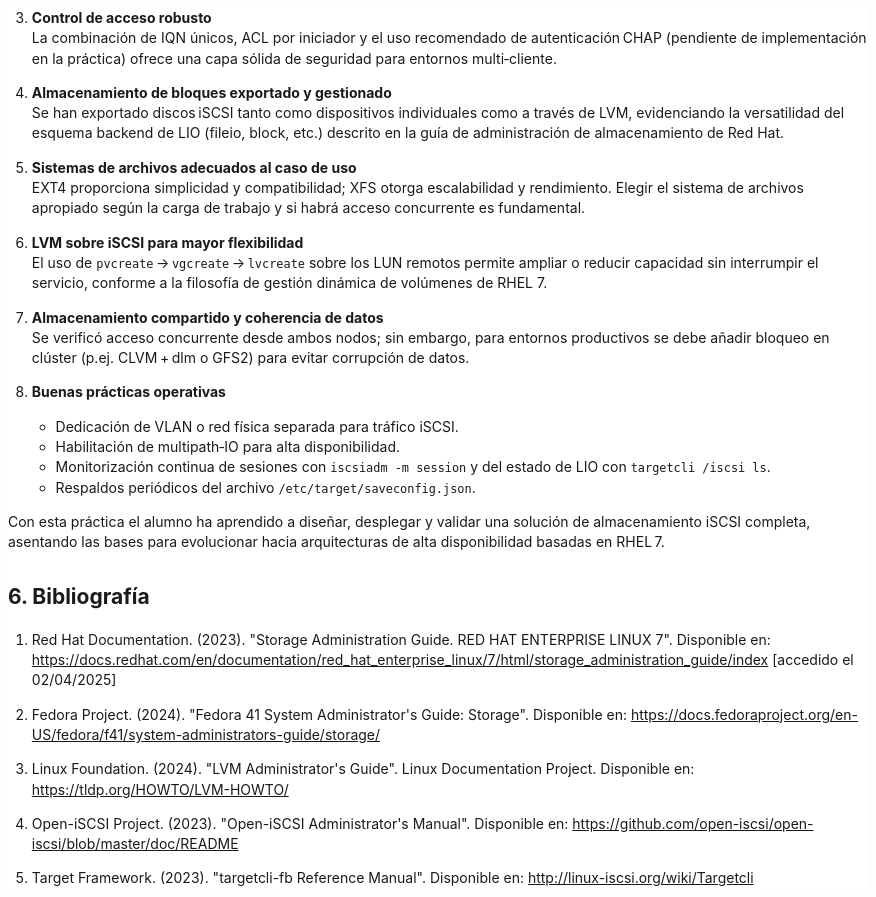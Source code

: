 3. **Control de acceso robusto**  
   La combinación de IQN únicos, ACL por iniciador y el uso recomendado de autenticación CHAP (pendiente de implementación en la práctica) ofrece una capa sólida de seguridad para entornos multi‑cliente.

4. **Almacenamiento de bloques exportado y gestionado**  
   Se han exportado discos iSCSI tanto como dispositivos individuales como a través de LVM, evidenciando la versatilidad del esquema backend de LIO (fileio, block, etc.) descrito en la guía de administración de almacenamiento de Red Hat.

5. **Sistemas de archivos adecuados al caso de uso**  
   EXT4 proporciona simplicidad y compatibilidad; XFS otorga escalabilidad y rendimiento. Elegir el sistema de archivos apropiado según la carga de trabajo y si habrá acceso concurrente es fundamental.

6. **LVM sobre iSCSI para mayor flexibilidad**  
   El uso de `pvcreate` → `vgcreate` → `lvcreate` sobre los LUN remotos permite ampliar o reducir capacidad sin interrumpir el servicio, conforme a la filosofía de gestión dinámica de volúmenes de RHEL 7.

7. **Almacenamiento compartido y coherencia de datos**  
   Se verificó acceso concurrente desde ambos nodos; sin embargo, para entornos productivos se debe añadir bloqueo en clúster (p.ej. CLVM + dlm o GFS2) para evitar corrupción de datos.

8. **Buenas prácticas operativas**  
   - Dedicación de VLAN o red física separada para tráfico iSCSI.  
   - Habilitación de multipath‑IO para alta disponibilidad.  
   - Monitorización continua de sesiones con `iscsiadm -m session` y del estado de LIO con `targetcli /iscsi ls`.  
   - Respaldos periódicos del archivo `/etc/target/saveconfig.json`.

Con esta práctica el alumno ha aprendido a diseñar, desplegar y validar una solución de almacenamiento iSCSI completa, asentando las bases para evolucionar hacia arquitecturas de alta disponibilidad basadas en RHEL 7.

## 6. Bibliografía

1. Red Hat Documentation. (2023). "Storage Administration Guide. RED HAT ENTERPRISE LINUX 7". Disponible en: https://docs.redhat.com/en/documentation/red_hat_enterprise_linux/7/html/storage_administration_guide/index [accedido el 02/04/2025]

2. Fedora Project. (2024). "Fedora 41 System Administrator's Guide: Storage". Disponible en: https://docs.fedoraproject.org/en-US/fedora/f41/system-administrators-guide/storage/

3. Linux Foundation. (2024). "LVM Administrator's Guide". Linux Documentation Project. Disponible en: https://tldp.org/HOWTO/LVM-HOWTO/

4. Open-iSCSI Project. (2023). "Open-iSCSI Administrator's Manual". Disponible en: https://github.com/open-iscsi/open-iscsi/blob/master/doc/README

5. Target Framework. (2023). "targetcli-fb Reference Manual". Disponible en: http://linux-iscsi.org/wiki/Targetcli
